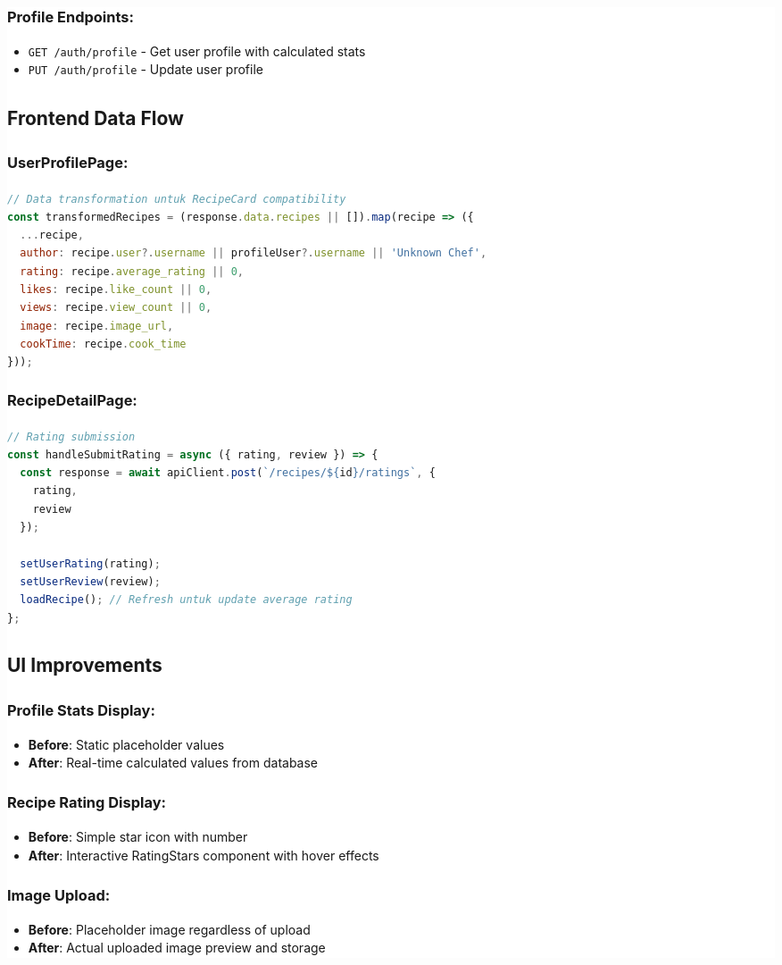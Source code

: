 ### Profile Endpoints:
- `GET /auth/profile` - Get user profile with calculated stats
- `PUT /auth/profile` - Update user profile

## Frontend Data Flow

### UserProfilePage:
```jsx
// Data transformation untuk RecipeCard compatibility
const transformedRecipes = (response.data.recipes || []).map(recipe => ({
  ...recipe,
  author: recipe.user?.username || profileUser?.username || 'Unknown Chef',
  rating: recipe.average_rating || 0,
  likes: recipe.like_count || 0,
  views: recipe.view_count || 0,
  image: recipe.image_url,
  cookTime: recipe.cook_time
}));
```

### RecipeDetailPage:
```jsx
// Rating submission
const handleSubmitRating = async ({ rating, review }) => {
  const response = await apiClient.post(`/recipes/${id}/ratings`, {
    rating,
    review
  });
  
  setUserRating(rating);
  setUserReview(review);
  loadRecipe(); // Refresh untuk update average rating
};
```

## UI Improvements

### Profile Stats Display:
- **Before**: Static placeholder values
- **After**: Real-time calculated values from database

### Recipe Rating Display:
- **Before**: Simple star icon with number
- **After**: Interactive RatingStars component with hover effects

### Image Upload:
- **Before**: Placeholder image regardless of upload
- **After**: Actual uploaded image preview and storage
